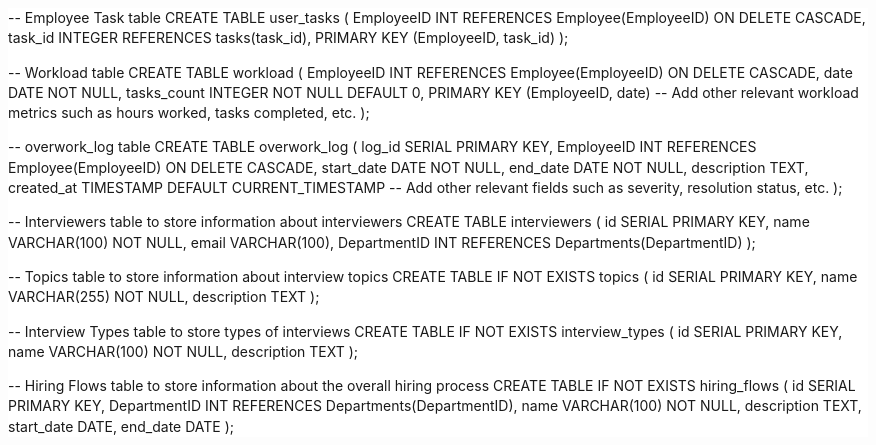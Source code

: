 -- Employee Task table
CREATE TABLE user_tasks (
    EmployeeID INT REFERENCES Employee(EmployeeID) ON DELETE CASCADE,
    task_id INTEGER REFERENCES tasks(task_id),
    PRIMARY KEY (EmployeeID, task_id)
);

-- Workload table
CREATE TABLE workload (
    EmployeeID INT REFERENCES Employee(EmployeeID) ON DELETE CASCADE,
    date DATE NOT NULL,
    tasks_count INTEGER NOT NULL DEFAULT 0,
    PRIMARY KEY (EmployeeID, date)
    -- Add other relevant workload metrics such as hours worked, tasks completed, etc.
);

-- overwork_log table
CREATE TABLE overwork_log (
    log_id SERIAL PRIMARY KEY,
    EmployeeID INT REFERENCES Employee(EmployeeID) ON DELETE CASCADE,
    start_date DATE NOT NULL,
    end_date DATE NOT NULL,
    description TEXT,
    created_at TIMESTAMP DEFAULT CURRENT_TIMESTAMP
    -- Add other relevant fields such as severity, resolution status, etc.
);

-- Interviewers table to store information about interviewers
CREATE TABLE interviewers (
    id SERIAL PRIMARY KEY,
    name VARCHAR(100) NOT NULL,
    email VARCHAR(100),
    DepartmentID INT REFERENCES Departments(DepartmentID)
);

-- Topics table to store information about interview topics
CREATE TABLE IF NOT EXISTS topics (
    id SERIAL PRIMARY KEY,
    name VARCHAR(255) NOT NULL,
    description TEXT
);

-- Interview Types table to store types of interviews
CREATE TABLE IF NOT EXISTS interview_types (
    id SERIAL PRIMARY KEY,
    name VARCHAR(100) NOT NULL,
    description TEXT
);

-- Hiring Flows table to store information about the overall hiring process
CREATE TABLE IF NOT EXISTS hiring_flows (
    id SERIAL PRIMARY KEY,
    DepartmentID INT REFERENCES Departments(DepartmentID),
    name VARCHAR(100) NOT NULL,
    description TEXT,
    start_date DATE,
    end_date DATE
);
